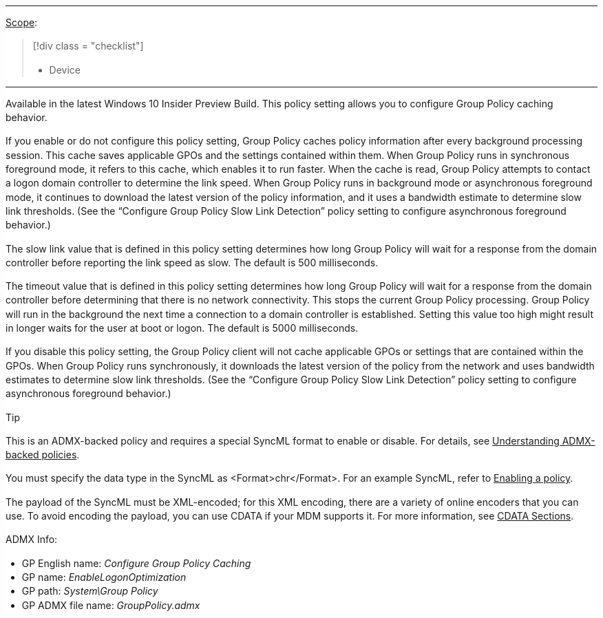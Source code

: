 
<hr/>


[Scope](./policy-configuration-service-provider.md#policy-scope):

> [!div class = "checklist"]
> * Device

<hr/>



Available in the latest Windows 10 Insider Preview Build. This policy setting allows you to configure Group Policy caching behavior.

If you enable or do not configure this policy setting, Group Policy caches policy information after every background processing session. This cache saves applicable GPOs and the settings contained within them. When Group Policy runs in synchronous foreground mode, it refers to this cache, which enables it to run faster. When the cache is read, Group Policy attempts to contact a logon domain controller to determine the link speed. When Group Policy runs in background mode or asynchronous foreground mode, it continues to download the latest version of the policy information, and it uses a bandwidth estimate to determine slow link thresholds. (See the “Configure Group Policy Slow Link Detection” policy setting to configure asynchronous foreground behavior.)

The slow link value that is defined in this policy setting determines how long Group Policy will wait for a response from the domain controller before reporting the link speed as slow. The default is 500 milliseconds.

The timeout value that is defined in this policy setting determines how long Group Policy will wait for a response from the domain controller before determining that there is no network connectivity. This stops the current Group Policy processing. Group Policy will run in the background the next time a connection to a domain controller is established. Setting this value too high might result in longer waits for the user at boot or logon. The default is 5000 milliseconds.

If you disable this policy setting, the Group Policy client will not cache applicable GPOs or settings that are contained within the GPOs. When Group Policy runs synchronously, it downloads the latest version of the policy from the network and uses bandwidth estimates to determine slow link thresholds. (See the “Configure Group Policy Slow Link Detection” policy setting to configure asynchronous foreground behavior.)


> [!TIP]
> This is an ADMX-backed policy and requires a special SyncML format to enable or disable. For details, see [Understanding ADMX-backed policies](./understanding-admx-backed-policies.md).
> 
> You must specify the data type in the SyncML as &lt;Format&gt;chr&lt;/Format&gt;. For an example SyncML, refer to [Enabling a policy](./understanding-admx-backed-policies.md#enabling-a-policy).
> 
> The payload of the SyncML must be XML-encoded; for this XML encoding, there are a variety of online encoders that you can use. To avoid encoding the payload, you can use CDATA if your MDM supports it. For more information, see [CDATA Sections](http://www.w3.org/TR/REC-xml/#sec-cdata-sect).


ADMX Info:  
-   GP English name: *Configure Group Policy Caching*
-   GP name: *EnableLogonOptimization*
-   GP path: *System\Group Policy*
-   GP ADMX file name: *GroupPolicy.admx*
